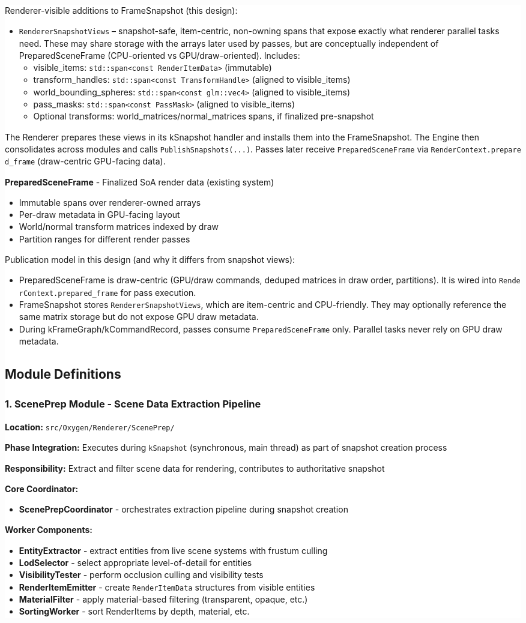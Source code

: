 Renderer-visible additions to FrameSnapshot (this design):

- `RendererSnapshotViews` – snapshot-safe, item-centric, non-owning spans that expose exactly what renderer parallel tasks need. These may share storage with the arrays later used by passes, but are conceptually independent of PreparedSceneFrame (CPU-oriented vs GPU/draw-oriented). Includes:
  - visible_items: `std::span<const RenderItemData>` (immutable)
  - transform_handles: `std::span<const TransformHandle>` (aligned to visible_items)
  - world_bounding_spheres: `std::span<const glm::vec4>` (aligned to visible_items)
  - pass_masks: `std::span<const PassMask>` (aligned to visible_items)
  - Optional transforms: world_matrices/normal_matrices spans, if finalized pre-snapshot

The Renderer prepares these views in its kSnapshot handler and installs them into the FrameSnapshot. The Engine then consolidates across modules and calls `PublishSnapshots(...)`. Passes later receive `PreparedSceneFrame` via `RenderContext.prepared_frame` (draw-centric GPU-facing data).

**PreparedSceneFrame** - Finalized SoA render data (existing system)

- Immutable spans over renderer-owned arrays
- Per-draw metadata in GPU-facing layout
- World/normal transform matrices indexed by draw
- Partition ranges for different render passes

Publication model in this design (and why it differs from snapshot views):

- PreparedSceneFrame is draw-centric (GPU/draw commands, deduped matrices in draw order, partitions). It is wired into `RenderContext.prepared_frame` for pass execution.
- FrameSnapshot stores `RendererSnapshotViews`, which are item-centric and CPU-friendly. They may optionally reference the same matrix storage but do not expose GPU draw metadata.
- During kFrameGraph/kCommandRecord, passes consume `PreparedSceneFrame` only. Parallel tasks never rely on GPU draw metadata.

## Module Definitions

### 1. ScenePrep Module - Scene Data Extraction Pipeline

**Location:** `src/Oxygen/Renderer/ScenePrep/`

**Phase Integration:** Executes during `kSnapshot` (synchronous, main thread) as part of snapshot creation process

**Responsibility:** Extract and filter scene data for rendering, contributes to authoritative snapshot

**Core Coordinator:**

- **ScenePrepCoordinator** - orchestrates extraction pipeline during snapshot creation

**Worker Components:**

- **EntityExtractor** - extract entities from live scene systems with frustum culling
- **LodSelector** - select appropriate level-of-detail for entities
- **VisibilityTester** - perform occlusion culling and visibility tests
- **RenderItemEmitter** - create `RenderItemData` structures from visible entities
- **MaterialFilter** - apply material-based filtering (transparent, opaque, etc.)
- **SortingWorker** - sort RenderItems by depth, material, etc.
